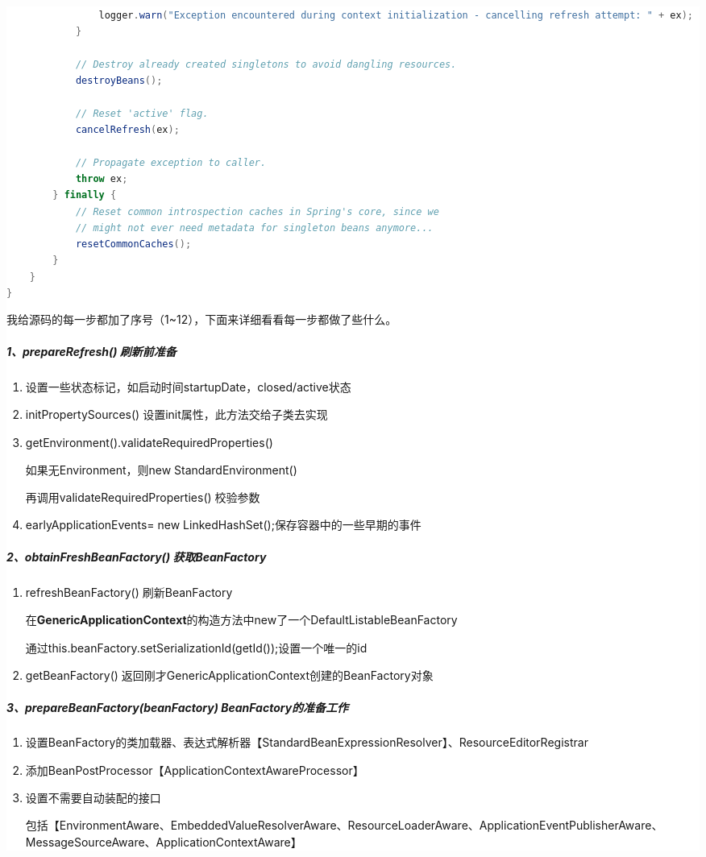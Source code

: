 ```java
                logger.warn("Exception encountered during context initialization - cancelling refresh attempt: " + ex);
            }

            // Destroy already created singletons to avoid dangling resources.
            destroyBeans();

            // Reset 'active' flag.
            cancelRefresh(ex);

            // Propagate exception to caller.
            throw ex;
        } finally {
            // Reset common introspection caches in Spring's core, since we
            // might not ever need metadata for singleton beans anymore...
            resetCommonCaches();
        }
    }
}
```

我给源码的每一步都加了序号（1~12），下面来详细看看每一步都做了些什么。

##### 1、prepareRefresh() 刷新前准备

1.  设置一些状态标记，如启动时间startupDate，closed/active状态

2.  initPropertySources() 设置init属性，此方法交给子类去实现

3.  getEnvironment().validateRequiredProperties() 

    如果无Environment，则new StandardEnvironment()

    再调用validateRequiredProperties() 校验参数

4.  earlyApplicationEvents= new LinkedHashSet<ApplicationEvent>();保存容器中的一些早期的事件


##### 2、obtainFreshBeanFactory() 获取BeanFactory

1.  refreshBeanFactory() 刷新BeanFactory

    在**GenericApplicationContext**的构造方法中new了一个DefaultListableBeanFactory

    通过this.beanFactory.setSerializationId(getId());设置一个唯一的id

2.  getBeanFactory() 返回刚才GenericApplicationContext创建的BeanFactory对象


##### 3、prepareBeanFactory(beanFactory) BeanFactory的准备工作

1.  设置BeanFactory的类加载器、表达式解析器【StandardBeanExpressionResolver】、ResourceEditorRegistrar

2.  添加BeanPostProcessor【ApplicationContextAwareProcessor】

3.  设置不需要自动装配的接口

    包括【EnvironmentAware、EmbeddedValueResolverAware、ResourceLoaderAware、ApplicationEventPublisherAware、MessageSourceAware、ApplicationContextAware】
